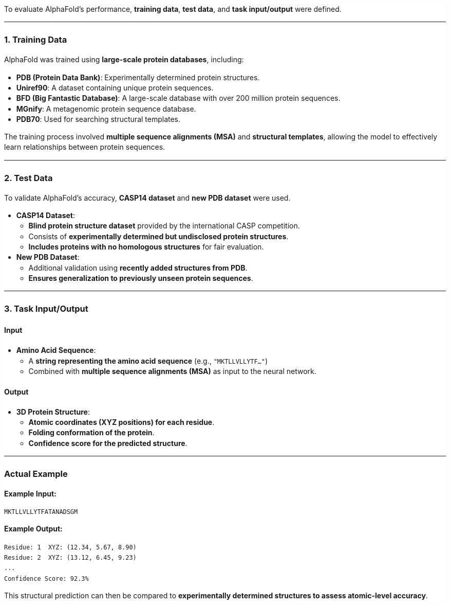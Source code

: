 


To evaluate AlphaFold’s performance, **training data**, **test data**, and **task input/output** were defined.

---

### **1. Training Data**
AlphaFold was trained using **large-scale protein databases**, including:
- **PDB (Protein Data Bank)**: Experimentally determined protein structures.
- **Uniref90**: A dataset containing unique protein sequences.
- **BFD (Big Fantastic Database)**: A large-scale database with over 200 million protein sequences.
- **MGnify**: A metagenomic protein sequence database.
- **PDB70**: Used for searching structural templates.

The training process involved **multiple sequence alignments (MSA)** and **structural templates**, allowing the model to effectively learn relationships between protein sequences.

---

### **2. Test Data**
To validate AlphaFold’s accuracy, **CASP14 dataset** and **new PDB dataset** were used.
- **CASP14 Dataset**:
  - **Blind protein structure dataset** provided by the international CASP competition.
  - Consists of **experimentally determined but undisclosed protein structures**.
  - **Includes proteins with no homologous structures** for fair evaluation.
- **New PDB Dataset**:
  - Additional validation using **recently added structures from PDB**.
  - **Ensures generalization to previously unseen protein sequences**.

---

### **3. Task Input/Output**
#### **Input**
- **Amino Acid Sequence**:
  - A **string representing the amino acid sequence** (e.g., `"MKTLLVLLYTF…"`)
  - Combined with **multiple sequence alignments (MSA)** as input to the neural network.

#### **Output**
- **3D Protein Structure**:
  - **Atomic coordinates (XYZ positions) for each residue**.
  - **Folding conformation of the protein**.
  - **Confidence score for the predicted structure**.

---

### **Actual Example**
**Example Input:**
```plaintext
MKTLLVLLYTFATANADSGM
```
**Example Output:**
```plaintext
Residue: 1  XYZ: (12.34, 5.67, 8.90)
Residue: 2  XYZ: (13.12, 6.45, 9.23)
...
Confidence Score: 92.3%
```
This structural prediction can then be compared to **experimentally determined structures to assess atomic-level accuracy**.
